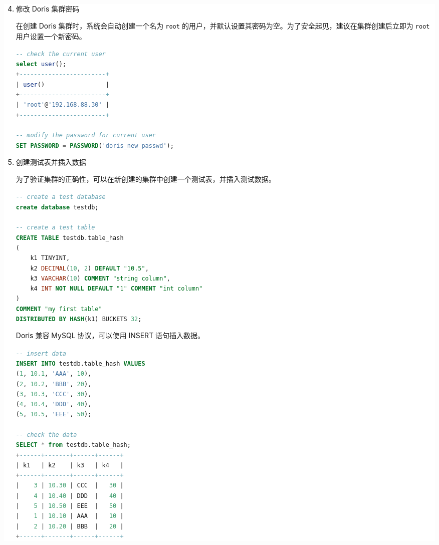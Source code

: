 4. 修改 Doris 集群密码

   在创建 Doris 集群时，系统会自动创建一个名为 `root` 的用户，并默认设置其密码为空。为了安全起见，建议在集群创建后立即为 `root` 用户设置一个新密码。

   ```SQL
   -- check the current user
   select user();  
   +------------------------+  
   | user()                 |  
   +------------------------+  
   | 'root'@'192.168.88.30' |  
   +------------------------+  
        
   -- modify the password for current user
   SET PASSWORD = PASSWORD('doris_new_passwd');
   ```

5. 创建测试表并插入数据

   为了验证集群的正确性，可以在新创建的集群中创建一个测试表，并插入测试数据。

   ```SQL
   -- create a test database
   create database testdb;
    
   -- create a test table
   CREATE TABLE testdb.table_hash
   (
       k1 TINYINT,
       k2 DECIMAL(10, 2) DEFAULT "10.5",
       k3 VARCHAR(10) COMMENT "string column",
       k4 INT NOT NULL DEFAULT "1" COMMENT "int column"
   )
   COMMENT "my first table"
   DISTRIBUTED BY HASH(k1) BUCKETS 32;
   ```

   Doris 兼容 MySQL 协议，可以使用 INSERT 语句插入数据。

   ```SQL
   -- insert data
   INSERT INTO testdb.table_hash VALUES
   (1, 10.1, 'AAA', 10),
   (2, 10.2, 'BBB', 20),
   (3, 10.3, 'CCC', 30),
   (4, 10.4, 'DDD', 40),
   (5, 10.5, 'EEE', 50);
   
   -- check the data
   SELECT * from testdb.table_hash;
   +------+-------+------+------+
   | k1   | k2    | k3   | k4   |
   +------+-------+------+------+
   |    3 | 10.30 | CCC  |   30 |
   |    4 | 10.40 | DDD  |   40 |
   |    5 | 10.50 | EEE  |   50 |
   |    1 | 10.10 | AAA  |   10 |
   |    2 | 10.20 | BBB  |   20 |
   +------+-------+------+------+
   ```
